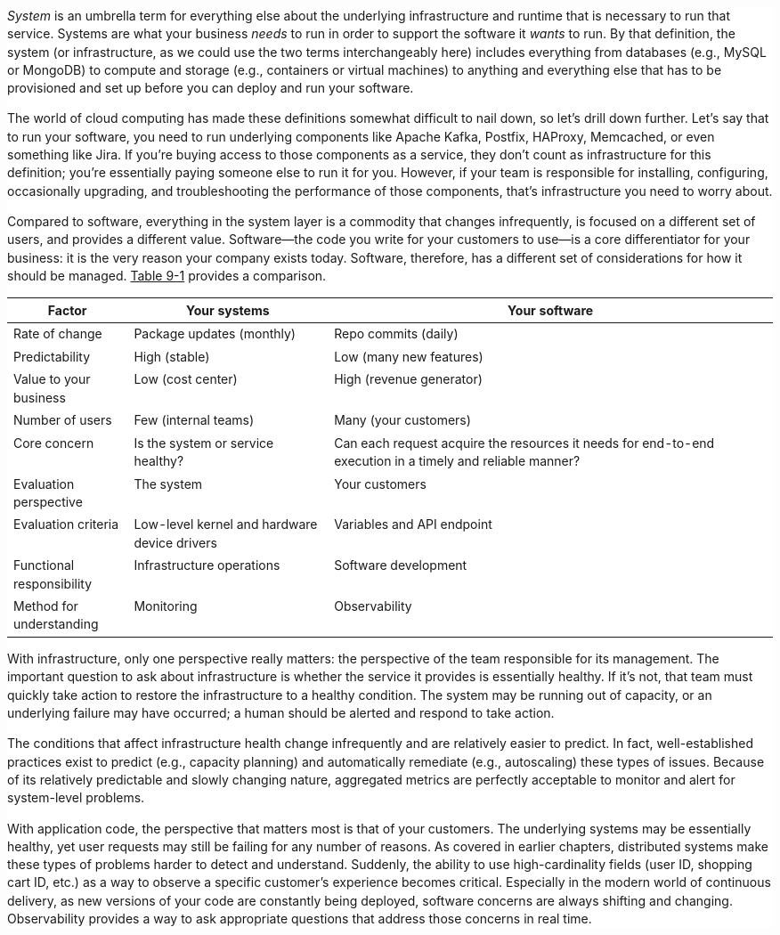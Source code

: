 *System* is an umbrella term for everything else about the underlying infrastructure and runtime that is necessary to run that service. Systems are what your business *needs* to run in order to support the software it *wants* to run. By that definition, the system (or infrastructure, as we could use the two terms interchangeably here) includes everything from databases (e.g., MySQL or MongoDB) to compute and storage (e.g., containers or virtual machines) to anything and everything else that has to be provisioned and set up before you can deploy and run your software.

The world of cloud computing has made these definitions somewhat difficult to nail down, so let’s drill down further. Let’s say that to run your software, you need to run underlying components like Apache Kafka, Postfix, HAProxy, Memcached, or even something like Jira. If you’re buying access to those components as a service, they don’t count as infrastructure for this definition; you’re essentially paying someone else to run it for you. However, if your team is responsible for installing, configuring, occasionally upgrading, and troubleshooting the performance of those components, that’s infrastructure you need to worry about.

Compared to software, everything in the system layer is a commodity that changes infrequently, is focused on a different set of users, and provides a different value. Software—the code you write for your customers to use—is a core differentiator for your business: it is the very reason your company exists today. Software, therefore, has a different set of considerations for how it should be managed. [Table 9-1](https://learning.oreilly.com/library/view/observability-engineering/9781492076438/ch09.html#factors_that_vary_bet) provides a comparison.

| Factor | Your systems | Your software |
| --- | --- | --- |
| Rate of change | Package updates (monthly) | Repo commits (daily) |
| Predictability | High (stable) | Low (many new features) |
| Value to your business | Low (cost center) | High (revenue generator) |
| Number of users | Few (internal teams) | Many (your customers) |
| Core concern | Is the system or service healthy? | Can each request acquire the resources it needs for end-to-end execution in a timely and reliable manner? |
| Evaluation perspective | The system | Your customers |
| Evaluation criteria | Low-level kernel and hardware device drivers | Variables and API endpoint |
| Functional responsibility | Infrastructure operations | Software development |
| Method for understanding | Monitoring | Observability |

With infrastructure, only one perspective really matters: the perspective of the team responsible for its management. The important question to ask about infrastructure is whether the service it provides is essentially healthy. If it’s not, that team must quickly take action to restore the infrastructure to a healthy condition. The system may be running out of capacity, or an underlying failure may have occurred; a human should be alerted and respond to take action.

The conditions that affect infrastructure health change infrequently and are relatively easier to predict. In fact, well-established practices exist to predict (e.g., capacity planning) and automatically remediate (e.g., autoscaling) these types of issues. Because of its relatively predictable and slowly changing nature, aggregated metrics are perfectly acceptable to monitor and alert for system-level problems.

With application code, the perspective that matters most is that of your customers. The underlying systems may be essentially healthy, yet user requests may still be failing for any number of reasons. As covered in earlier chapters, distributed systems make these types of problems harder to detect and understand. Suddenly, the ability to use high-cardinality fields (user ID, shopping cart ID, etc.) as a way to observe a specific customer’s experience becomes critical. Especially in the modern world of continuous delivery, as new versions of your code are constantly being deployed, software concerns are always shifting and changing. Observability provides a way to ask appropriate questions that address those concerns in real time.
